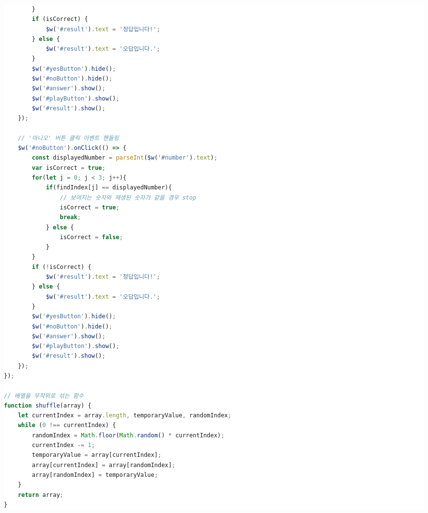 ```javaScript
        }
        if (isCorrect) {
            $w('#result').text = '정답입니다!';
        } else {
            $w('#result').text = '오답입니다.';
        }
        $w('#yesButton').hide();
        $w('#noButton').hide();
        $w('#answer').show();
        $w('#playButton').show();
        $w('#result').show();
    });

    // '아니오' 버튼 클릭 이벤트 핸들링
    $w('#noButton').onClick(() => {
        const displayedNumber = parseInt($w('#number').text);
        var isCorrect = true;
        for(let j = 0; j < 3; j++){
            if(findIndex[j] == displayedNumber){
                // 보여지는 숫자와 재생된 숫자가 같을 경우 stop
                isCorrect = true;
                break;
            } else {
                isCorrect = false;
            }
        }
        if (!isCorrect) {
            $w('#result').text = '정답입니다!';
        } else {
            $w('#result').text = '오답입니다.';
        }
        $w('#yesButton').hide();
        $w('#noButton').hide();
        $w('#answer').show();
        $w('#playButton').show();
        $w('#result').show();
    });
});

// 배열을 무작위로 섞는 함수
function shuffle(array) {
    let currentIndex = array.length, temporaryValue, randomIndex;
    while (0 !== currentIndex) {
        randomIndex = Math.floor(Math.random() * currentIndex);
        currentIndex -= 1;
        temporaryValue = array[currentIndex];
        array[currentIndex] = array[randomIndex];
        array[randomIndex] = temporaryValue;
    }
    return array;
}

```
